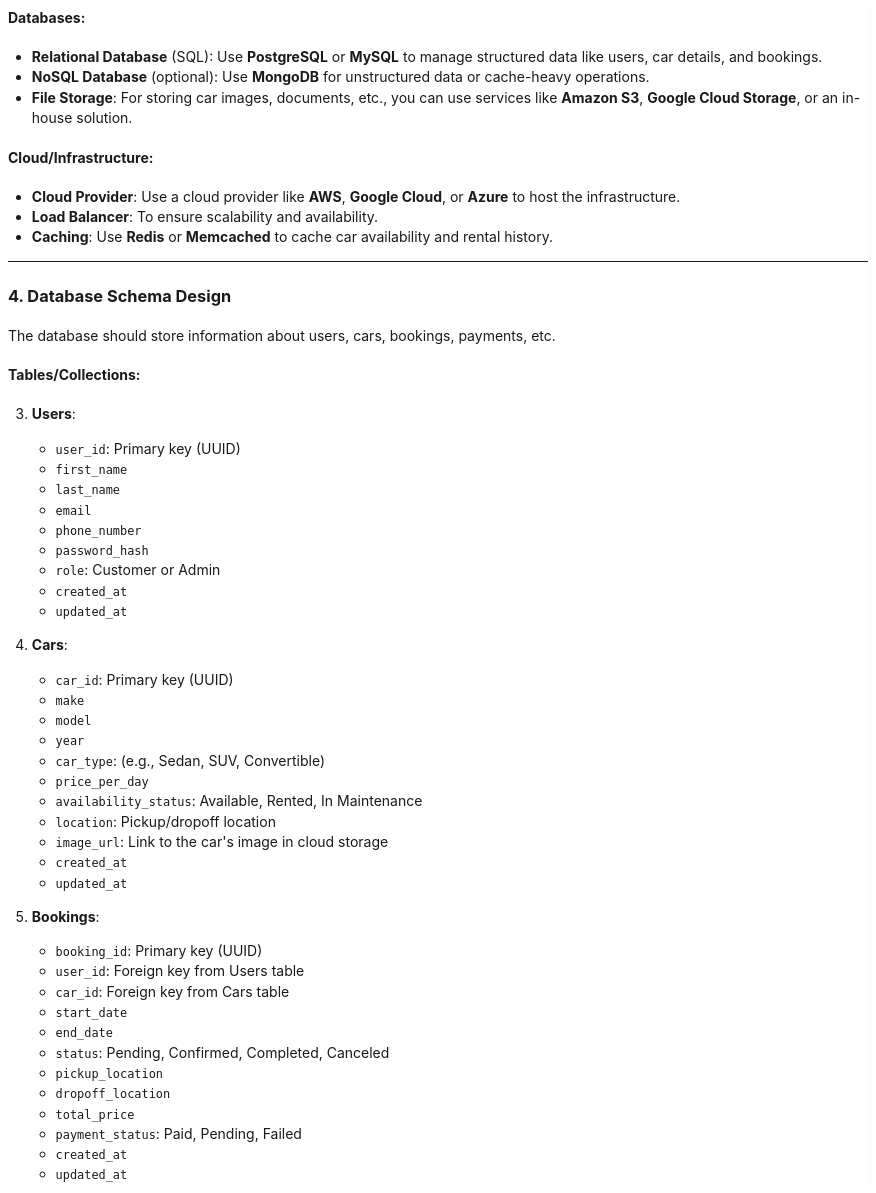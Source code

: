 #### **Databases**:

- **Relational Database** (SQL): Use **PostgreSQL** or **MySQL** to manage structured data like users, car details, and bookings.
- **NoSQL Database** (optional): Use **MongoDB** for unstructured data or cache-heavy operations.
- **File Storage**: For storing car images, documents, etc., you can use services like **Amazon S3**, **Google Cloud Storage**, or an in-house solution.

#### **Cloud/Infrastructure**:

- **Cloud Provider**: Use a cloud provider like **AWS**, **Google Cloud**, or **Azure** to host the infrastructure.
- **Load Balancer**: To ensure scalability and availability.
- **Caching**: Use **Redis** or **Memcached** to cache car availability and rental history.

---

### **4. Database Schema Design**

The database should store information about users, cars, bookings, payments, etc.

#### **Tables/Collections:**

3. **Users**:
    
    - `user_id`: Primary key (UUID)
    - `first_name`
    - `last_name`
    - `email`
    - `phone_number`
    - `password_hash`
    - `role`: Customer or Admin
    - `created_at`
    - `updated_at`
4. **Cars**:
    
    - `car_id`: Primary key (UUID)
    - `make`
    - `model`
    - `year`
    - `car_type`: (e.g., Sedan, SUV, Convertible)
    - `price_per_day`
    - `availability_status`: Available, Rented, In Maintenance
    - `location`: Pickup/dropoff location
    - `image_url`: Link to the car's image in cloud storage
    - `created_at`
    - `updated_at`

5. **Bookings**:
    
    - `booking_id`: Primary key (UUID)
    - `user_id`: Foreign key from Users table
    - `car_id`: Foreign key from Cars table
    - `start_date`
    - `end_date`
    - `status`: Pending, Confirmed, Completed, Canceled
    - `pickup_location`
    - `dropoff_location`
    - `total_price`
    - `payment_status`: Paid, Pending, Failed
    - `created_at`
    - `updated_at`

